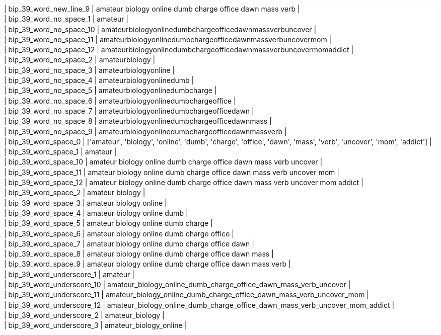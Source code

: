 | bip_39_word_new_line_9 | amateur
biology
online
dumb
charge
office
dawn
mass
verb |  
| bip_39_word_no_space_1 | amateur |  
| bip_39_word_no_space_10 | amateurbiologyonlinedumbchargeofficedawnmassverbuncover |  
| bip_39_word_no_space_11 | amateurbiologyonlinedumbchargeofficedawnmassverbuncovermom |  
| bip_39_word_no_space_12 | amateurbiologyonlinedumbchargeofficedawnmassverbuncovermomaddict |  
| bip_39_word_no_space_2 | amateurbiology |  
| bip_39_word_no_space_3 | amateurbiologyonline |  
| bip_39_word_no_space_4 | amateurbiologyonlinedumb |  
| bip_39_word_no_space_5 | amateurbiologyonlinedumbcharge |  
| bip_39_word_no_space_6 | amateurbiologyonlinedumbchargeoffice |  
| bip_39_word_no_space_7 | amateurbiologyonlinedumbchargeofficedawn |  
| bip_39_word_no_space_8 | amateurbiologyonlinedumbchargeofficedawnmass |  
| bip_39_word_no_space_9 | amateurbiologyonlinedumbchargeofficedawnmassverb |  
| bip_39_word_space_0 | ['amateur', 'biology', 'online', 'dumb', 'charge', 'office', 'dawn', 'mass', 'verb', 'uncover', 'mom', 'addict'] |  
| bip_39_word_space_1 | amateur |  
| bip_39_word_space_10 | amateur biology online dumb charge office dawn mass verb uncover |  
| bip_39_word_space_11 | amateur biology online dumb charge office dawn mass verb uncover mom |  
| bip_39_word_space_12 | amateur biology online dumb charge office dawn mass verb uncover mom addict |  
| bip_39_word_space_2 | amateur biology |  
| bip_39_word_space_3 | amateur biology online |  
| bip_39_word_space_4 | amateur biology online dumb |  
| bip_39_word_space_5 | amateur biology online dumb charge |  
| bip_39_word_space_6 | amateur biology online dumb charge office |  
| bip_39_word_space_7 | amateur biology online dumb charge office dawn |  
| bip_39_word_space_8 | amateur biology online dumb charge office dawn mass |  
| bip_39_word_space_9 | amateur biology online dumb charge office dawn mass verb |  
| bip_39_word_underscore_1 | amateur |  
| bip_39_word_underscore_10 | amateur_biology_online_dumb_charge_office_dawn_mass_verb_uncover |  
| bip_39_word_underscore_11 | amateur_biology_online_dumb_charge_office_dawn_mass_verb_uncover_mom |  
| bip_39_word_underscore_12 | amateur_biology_online_dumb_charge_office_dawn_mass_verb_uncover_mom_addict |  
| bip_39_word_underscore_2 | amateur_biology |  
| bip_39_word_underscore_3 | amateur_biology_online |  